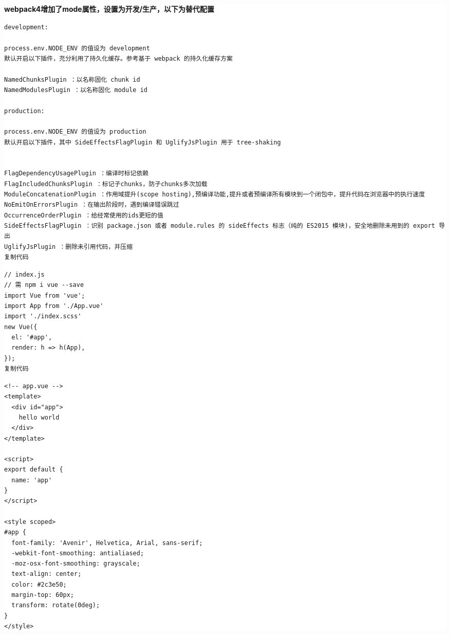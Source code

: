 **webpack4增加了mode属性，设置为开发/生产，以下为替代配置**

```
development:

process.env.NODE_ENV 的值设为 development
默认开启以下插件，充分利用了持久化缓存。参考基于 webpack 的持久化缓存方案

NamedChunksPlugin ：以名称固化 chunk id
NamedModulesPlugin ：以名称固化 module id

production:

process.env.NODE_ENV 的值设为 production
默认开启以下插件，其中 SideEffectsFlagPlugin 和 UglifyJsPlugin 用于 tree-shaking


FlagDependencyUsagePlugin ：编译时标记依赖
FlagIncludedChunksPlugin ：标记子chunks，防子chunks多次加载
ModuleConcatenationPlugin ：作用域提升(scope hosting),预编译功能,提升或者预编译所有模块到一个闭包中，提升代码在浏览器中的执行速度
NoEmitOnErrorsPlugin ：在输出阶段时，遇到编译错误跳过
OccurrenceOrderPlugin ：给经常使用的ids更短的值
SideEffectsFlagPlugin ：识别 package.json 或者 module.rules 的 sideEffects 标志（纯的 ES2015 模块)，安全地删除未用到的 export 导出
UglifyJsPlugin ：删除未引用代码，并压缩
复制代码
```

```
// index.js
// 需 npm i vue --save
import Vue from 'vue';
import App from './App.vue'
import './index.scss'
new Vue({
  el: '#app',
  render: h => h(App),
});
复制代码
```

```
<!-- app.vue -->
<template>
  <div id="app">
    hello world
  </div>
</template>

<script>
export default {
  name: 'app'
}
</script>

<style scoped>
#app {
  font-family: 'Avenir', Helvetica, Arial, sans-serif;
  -webkit-font-smoothing: antialiased;
  -moz-osx-font-smoothing: grayscale;
  text-align: center;
  color: #2c3e50;
  margin-top: 60px;
  transform: rotate(0deg);
}
</style>
```